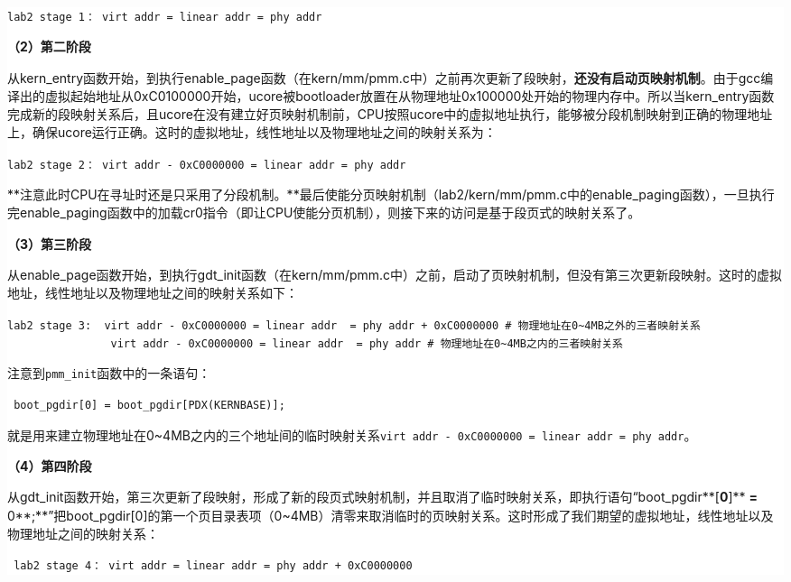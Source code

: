 ```
lab2 stage 1： virt addr = linear addr = phy addr
```

**（2）第二阶段**

从kern_entry函数开始，到执行enable_page函数（在kern/mm/pmm.c中）之前再次更新了段映射，**还没有启动页映射机制**。由于gcc编译出的虚拟起始地址从0xC0100000开始，ucore被bootloader放置在从物理地址0x100000处开始的物理内存中。所以当kern_entry函数完成新的段映射关系后，且ucore在没有建立好页映射机制前，CPU按照ucore中的虚拟地址执行，能够被分段机制映射到正确的物理地址上，确保ucore运行正确。这时的虚拟地址，线性地址以及物理地址之间的映射关系为：

```
lab2 stage 2： virt addr - 0xC0000000 = linear addr = phy addr
```

**注意此时CPU在寻址时还是只采用了分段机制。**最后使能分页映射机制（lab2/kern/mm/pmm.c中的enable_paging函数），一旦执行完enable_paging函数中的加载cr0指令（即让CPU使能分页机制），则接下来的访问是基于段页式的映射关系了。

**（3）第三阶段**

从enable_page函数开始，到执行gdt_init函数（在kern/mm/pmm.c中）之前，启动了页映射机制，但没有第三次更新段映射。这时的虚拟地址，线性地址以及物理地址之间的映射关系如下：

```
lab2 stage 3:  virt addr - 0xC0000000 = linear addr  = phy addr + 0xC0000000 # 物理地址在0~4MB之外的三者映射关系
                virt addr - 0xC0000000 = linear addr  = phy addr # 物理地址在0~4MB之内的三者映射关系
```

注意到`pmm_init`函数中的一条语句：

```
 boot_pgdir[0] = boot_pgdir[PDX(KERNBASE)];
```

就是用来建立物理地址在0~4MB之内的三个地址间的临时映射关系`virt addr - 0xC0000000 = linear addr = phy addr`。

**（4）第四阶段**

从gdt_init函数开始，第三次更新了段映射，形成了新的段页式映射机制，并且取消了临时映射关系，即执行语句“boot_pgdir**[**0**]** **=** 0**;**”把boot_pgdir[0]的第一个页目录表项（0~4MB）清零来取消临时的页映射关系。这时形成了我们期望的虚拟地址，线性地址以及物理地址之间的映射关系：

```
 lab2 stage 4： virt addr = linear addr = phy addr + 0xC0000000
```

